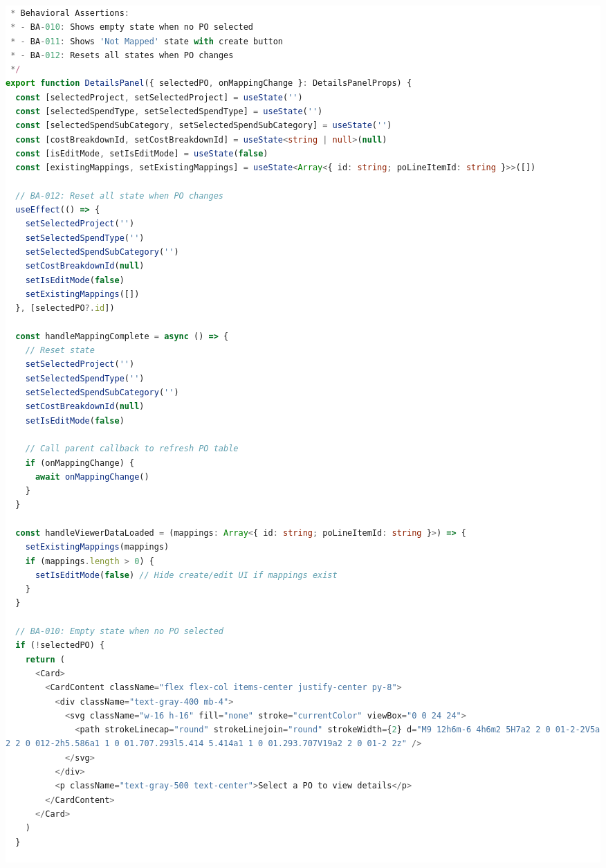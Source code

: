 ```typescript
 * Behavioral Assertions:
 * - BA-010: Shows empty state when no PO selected
 * - BA-011: Shows 'Not Mapped' state with create button
 * - BA-012: Resets all states when PO changes
 */
export function DetailsPanel({ selectedPO, onMappingChange }: DetailsPanelProps) {
  const [selectedProject, setSelectedProject] = useState('')
  const [selectedSpendType, setSelectedSpendType] = useState('')
  const [selectedSpendSubCategory, setSelectedSpendSubCategory] = useState('')
  const [costBreakdownId, setCostBreakdownId] = useState<string | null>(null)
  const [isEditMode, setIsEditMode] = useState(false)
  const [existingMappings, setExistingMappings] = useState<Array<{ id: string; poLineItemId: string }>>([])
  
  // BA-012: Reset all state when PO changes
  useEffect(() => {
    setSelectedProject('')
    setSelectedSpendType('')
    setSelectedSpendSubCategory('')
    setCostBreakdownId(null)
    setIsEditMode(false)
    setExistingMappings([])
  }, [selectedPO?.id])
  
  const handleMappingComplete = async () => {
    // Reset state
    setSelectedProject('')
    setSelectedSpendType('')
    setSelectedSpendSubCategory('')
    setCostBreakdownId(null)
    setIsEditMode(false)
    
    // Call parent callback to refresh PO table
    if (onMappingChange) {
      await onMappingChange()
    }
  }
  
  const handleViewerDataLoaded = (mappings: Array<{ id: string; poLineItemId: string }>) => {
    setExistingMappings(mappings)
    if (mappings.length > 0) {
      setIsEditMode(false) // Hide create/edit UI if mappings exist
    }
  }
  
  // BA-010: Empty state when no PO selected
  if (!selectedPO) {
    return (
      <Card>
        <CardContent className="flex flex-col items-center justify-center py-8">
          <div className="text-gray-400 mb-4">
            <svg className="w-16 h-16" fill="none" stroke="currentColor" viewBox="0 0 24 24">
              <path strokeLinecap="round" strokeLinejoin="round" strokeWidth={2} d="M9 12h6m-6 4h6m2 5H7a2 2 0 01-2-2V5a2 2 0 012-2h5.586a1 1 0 01.707.293l5.414 5.414a1 1 0 01.293.707V19a2 2 0 01-2 2z" />
            </svg>
          </div>
          <p className="text-gray-500 text-center">Select a PO to view details</p>
        </CardContent>
      </Card>
    )
  }
  
```